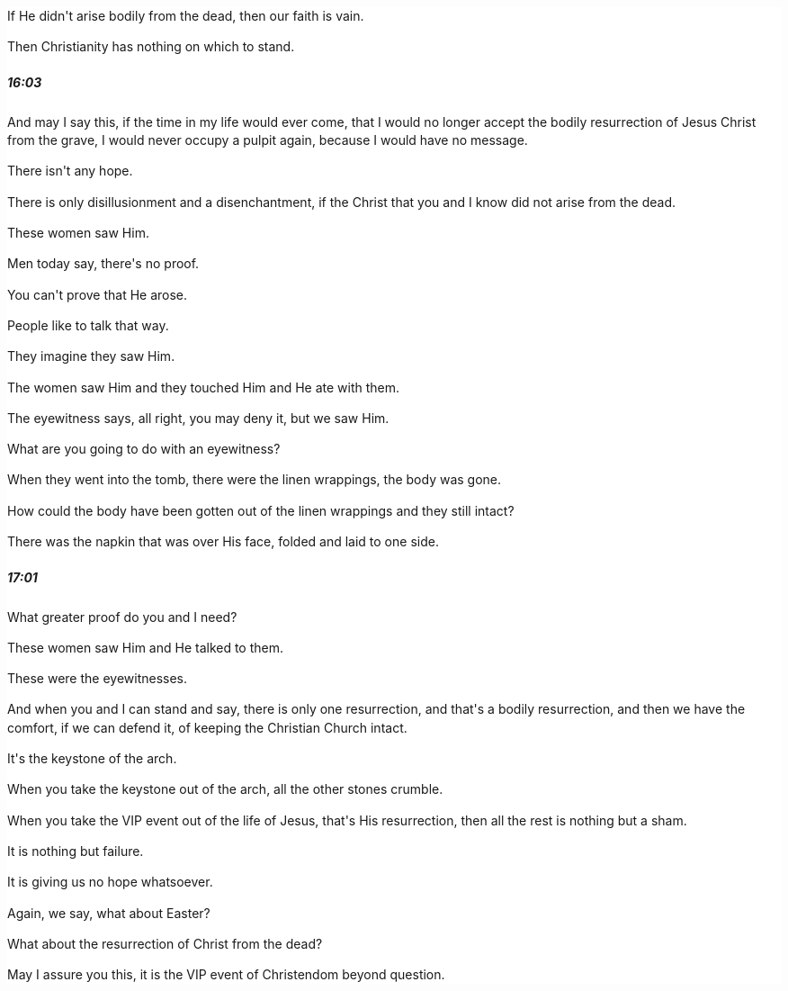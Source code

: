 If He didn't arise bodily from the dead, then our faith is vain.

Then Christianity has nothing on which to stand.

##### 16:03

And may I say this, if the time in my life would ever come, that I would no longer accept the bodily resurrection of Jesus Christ from the grave, I would never occupy a pulpit again, because I would have no message.

There isn't any hope.

There is only disillusionment and a disenchantment, if the Christ that you and I know did not arise from the dead.

These women saw Him.

Men today say, there's no proof.

You can't prove that He arose.

People like to talk that way.

They imagine they saw Him.

The women saw Him and they touched Him and He ate with them.

The eyewitness says, all right, you may deny it, but we saw Him.

What are you going to do with an eyewitness?

When they went into the tomb, there were the linen wrappings, the body was gone.

How could the body have been gotten out of the linen wrappings and they still intact?

There was the napkin that was over His face, folded and laid to one side.

##### 17:01

What greater proof do you and I need?

These women saw Him and He talked to them.

These were the eyewitnesses.

And when you and I can stand and say, there is only one resurrection, and that's a bodily resurrection, and then we have the comfort, if we can defend it, of keeping the Christian Church intact.

It's the keystone of the arch.

When you take the keystone out of the arch, all the other stones crumble.

When you take the VIP event out of the life of Jesus, that's His resurrection, then all the rest is nothing but a sham.

It is nothing but failure.

It is giving us no hope whatsoever.

Again, we say, what about Easter?

What about the resurrection of Christ from the dead?

May I assure you this, it is the VIP event of Christendom beyond question.
